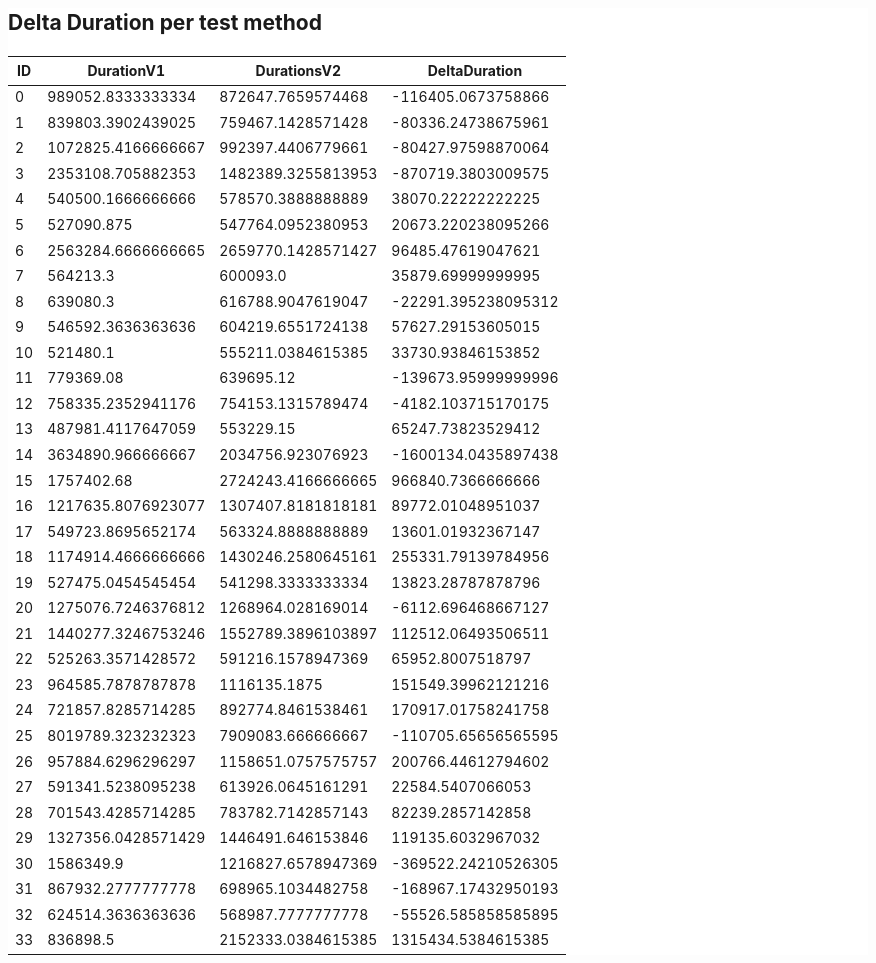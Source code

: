 
## Delta Duration per test method


| ID | DurationV1 | DurationsV2 | DeltaDuration |
| --- | --- | --- | --- |
| 0 | 989052.8333333334 | 872647.7659574468 | -116405.0673758866 |
| 1 | 839803.3902439025 | 759467.1428571428 | -80336.24738675961 |
| 2 | 1072825.4166666667 | 992397.4406779661 | -80427.97598870064 |
| 3 | 2353108.705882353 | 1482389.3255813953 | -870719.3803009575 |
| 4 | 540500.1666666666 | 578570.3888888889 | 38070.22222222225 |
| 5 | 527090.875 | 547764.0952380953 | 20673.220238095266 |
| 6 | 2563284.6666666665 | 2659770.1428571427 | 96485.47619047621 |
| 7 | 564213.3 | 600093.0 | 35879.69999999995 |
| 8 | 639080.3 | 616788.9047619047 | -22291.395238095312 |
| 9 | 546592.3636363636 | 604219.6551724138 | 57627.29153605015 |
| 10 | 521480.1 | 555211.0384615385 | 33730.93846153852 |
| 11 | 779369.08 | 639695.12 | -139673.95999999996 |
| 12 | 758335.2352941176 | 754153.1315789474 | -4182.103715170175 |
| 13 | 487981.4117647059 | 553229.15 | 65247.73823529412 |
| 14 | 3634890.966666667 | 2034756.923076923 | -1600134.0435897438 |
| 15 | 1757402.68 | 2724243.4166666665 | 966840.7366666666 |
| 16 | 1217635.8076923077 | 1307407.8181818181 | 89772.01048951037 |
| 17 | 549723.8695652174 | 563324.8888888889 | 13601.01932367147 |
| 18 | 1174914.4666666666 | 1430246.2580645161 | 255331.79139784956 |
| 19 | 527475.0454545454 | 541298.3333333334 | 13823.28787878796 |
| 20 | 1275076.7246376812 | 1268964.028169014 | -6112.696468667127 |
| 21 | 1440277.3246753246 | 1552789.3896103897 | 112512.06493506511 |
| 22 | 525263.3571428572 | 591216.1578947369 | 65952.8007518797 |
| 23 | 964585.7878787878 | 1116135.1875 | 151549.39962121216 |
| 24 | 721857.8285714285 | 892774.8461538461 | 170917.01758241758 |
| 25 | 8019789.323232323 | 7909083.666666667 | -110705.65656565595 |
| 26 | 957884.6296296297 | 1158651.0757575757 | 200766.44612794602 |
| 27 | 591341.5238095238 | 613926.0645161291 | 22584.5407066053 |
| 28 | 701543.4285714285 | 783782.7142857143 | 82239.2857142858 |
| 29 | 1327356.0428571429 | 1446491.646153846 | 119135.6032967032 |
| 30 | 1586349.9 | 1216827.6578947369 | -369522.24210526305 |
| 31 | 867932.2777777778 | 698965.1034482758 | -168967.17432950193 |
| 32 | 624514.3636363636 | 568987.7777777778 | -55526.585858585895 |
| 33 | 836898.5 | 2152333.0384615385 | 1315434.5384615385 |